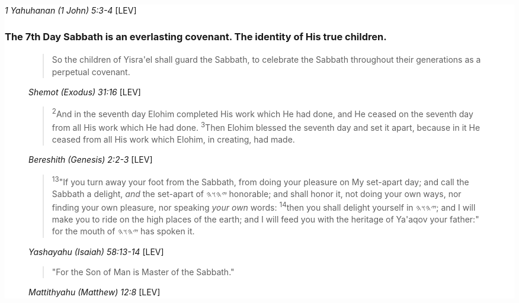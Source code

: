   <figcaption class="attribution_name txt_right">
    <p><cite>1 Yahuhanan (1 John) 5:3-4</cite> [LEV]</p>
  </figcaption>
</figure>

<h3>The 7th Day Sabbath is an everlasting covenant. The identity of His true children.</h3>
<figure class="quote_box qbs_verse01 qbc_midnightblue">
  <blockquote class="qbm_doublequotationmark">
    <p>So the children of Yisra'el shall guard the Sabbath, to celebrate the Sabbath throughout their generations as a perpetual covenant.</p>
  </blockquote>

  <figcaption class="attribution_name txt_right">
    <p><cite>Shemot (Exodus) 31:16</cite> [LEV]</p>
  </figcaption>
</figure>

<figure class="quote_box qbs_verse01 qbc_midnightblue">
  <blockquote class="qbm_doublequotationmark">
    <p><sup>2</sup>And in the seventh day Elohim completed His work which He had done, and He ceased on the seventh day from all His work which He had done. <sup>3</sup>Then Elohim blessed the seventh day and set it apart, because in it He ceased from all His work which Elohim, in creating, had made.</p>
  </blockquote>

  <figcaption class="attribution_name txt_right">
    <p><cite>Bereshith (Genesis) 2:2-3</cite> [LEV]</p>
  </figcaption>
</figure>

<figure class="quote_box qbs_verse01 qbc_midnightblue">
  <blockquote class="qbm_doublequotationmark">
    <p><sup>13</sup>"If you turn away your foot from the Sabbath, from doing your pleasure on My set-apart day; and call the Sabbath a delight, <i>and</i> the set-apart of <bdi dir="rtl" lang="hbo-Hebr">𐤉𐤄𐤅𐤄</bdi> honorable; and shall honor it, not doing your own ways, nor finding your own pleasure, nor speaking <i>your own</i> words: <sup>14</sup>then you shall delight yourself in <bdi dir="rtl" lang="hbo-Hebr">𐤉𐤄𐤅𐤄</bdi>; and I will make you to ride on the high places of the earth; and I will feed you with the heritage of Ya'aqov your father:" for the mouth of <bdi dir="rtl" lang="hbo-Hebr">𐤉𐤄𐤅𐤄</bdi> has spoken it.</p>
  </blockquote>

  <figcaption class="attribution_name txt_right">
    <p><cite>Yashayahu (Isaiah) 58:13-14</cite> [LEV]</p>
  </figcaption>
</figure>

<figure class="quote_box qbs_verse01 qbc_midnightblue">
  <blockquote class="qbm_doublequotationmark">
    <p>"For the Son of Man is Master of the Sabbath."</p>
  </blockquote>

  <figcaption class="attribution_name txt_right">
    <p><cite>Mattithyahu (Matthew) 12:8</cite> [LEV]</p>
  </figcaption>
</figure>
